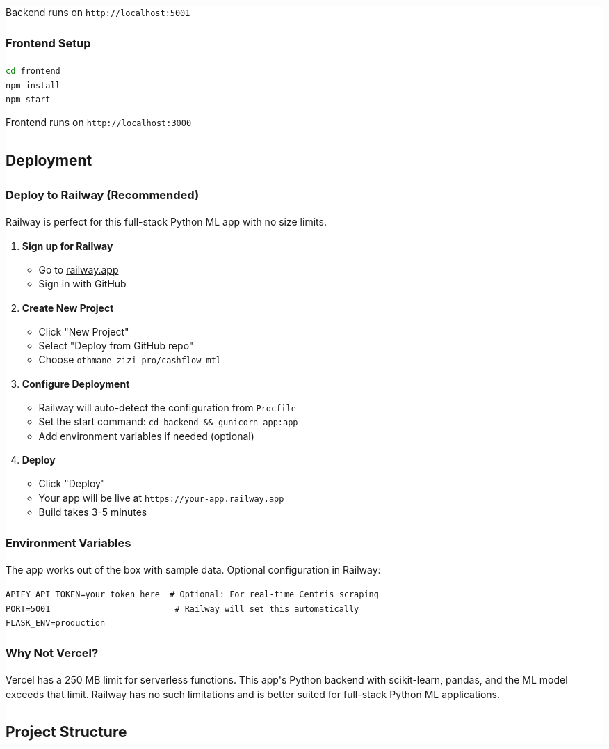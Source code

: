 Backend runs on `http://localhost:5001`

### Frontend Setup

```bash
cd frontend
npm install
npm start
```

Frontend runs on `http://localhost:3000`

## Deployment

### Deploy to Railway (Recommended)

Railway is perfect for this full-stack Python ML app with no size limits.

1. **Sign up for Railway**
   - Go to [railway.app](https://railway.app)
   - Sign in with GitHub

2. **Create New Project**
   - Click "New Project"
   - Select "Deploy from GitHub repo"
   - Choose `othmane-zizi-pro/cashflow-mtl`

3. **Configure Deployment**
   - Railway will auto-detect the configuration from `Procfile`
   - Set the start command: `cd backend && gunicorn app:app`
   - Add environment variables if needed (optional)

4. **Deploy**
   - Click "Deploy"
   - Your app will be live at `https://your-app.railway.app`
   - Build takes 3-5 minutes

### Environment Variables

The app works out of the box with sample data. Optional configuration in Railway:

```env
APIFY_API_TOKEN=your_token_here  # Optional: For real-time Centris scraping
PORT=5001                         # Railway will set this automatically
FLASK_ENV=production
```

### Why Not Vercel?

Vercel has a 250 MB limit for serverless functions. This app's Python backend with scikit-learn, pandas, and the ML model exceeds that limit. Railway has no such limitations and is better suited for full-stack Python ML applications.

## Project Structure
